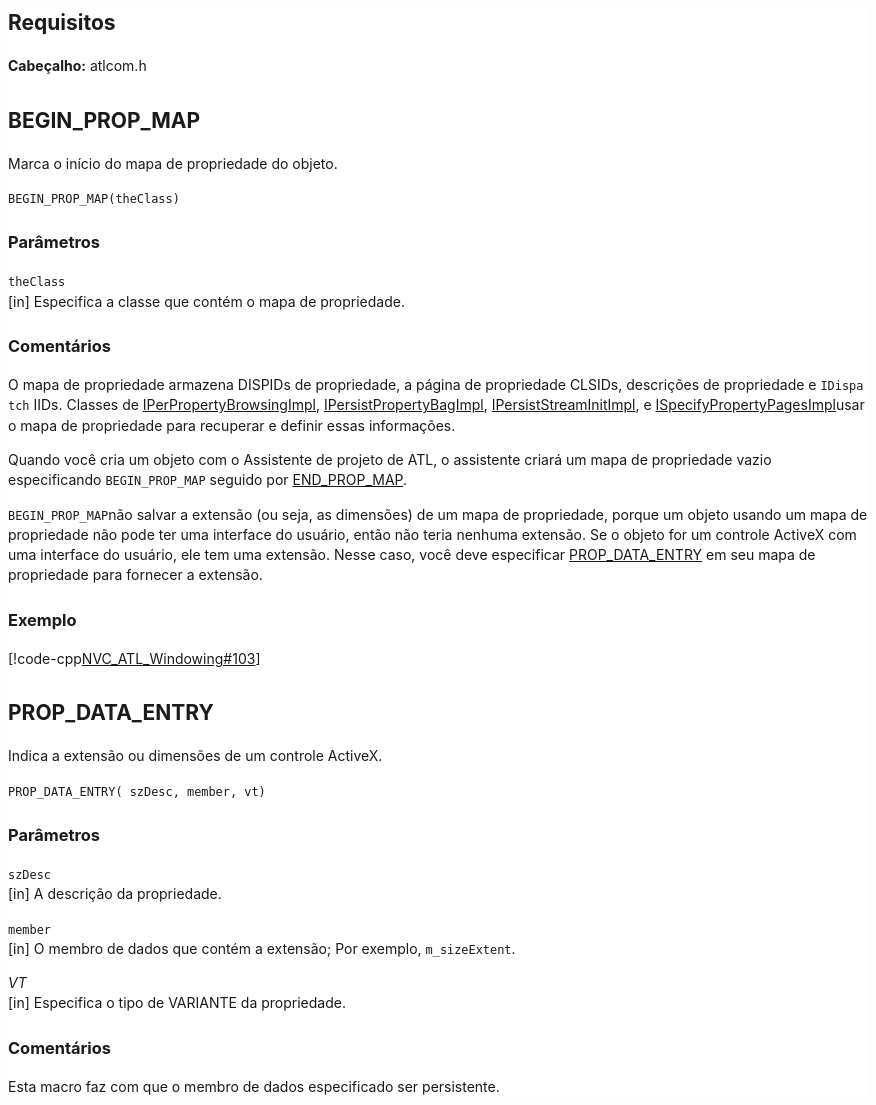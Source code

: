 ## <a name="requirements"></a>Requisitos  
 **Cabeçalho:** atlcom.h  
   
##  <a name="begin_prop_map"></a>BEGIN_PROP_MAP  
 Marca o início do mapa de propriedade do objeto.  
  
```
BEGIN_PROP_MAP(theClass)
```  
  
### <a name="parameters"></a>Parâmetros  
 `theClass`  
 [in] Especifica a classe que contém o mapa de propriedade.  
  
### <a name="remarks"></a>Comentários  
 O mapa de propriedade armazena DISPIDs de propriedade, a página de propriedade CLSIDs, descrições de propriedade e `IDispatch` IIDs. Classes de [IPerPropertyBrowsingImpl](../../atl/reference/iperpropertybrowsingimpl-class.md), [IPersistPropertyBagImpl](../../atl/reference/ipersistpropertybagimpl-class.md), [IPersistStreamInitImpl](../../atl/reference/ipersiststreaminitimpl-class.md), e [ISpecifyPropertyPagesImpl](../../atl/reference/ispecifypropertypagesimpl-class.md)usar o mapa de propriedade para recuperar e definir essas informações.  
  
 Quando você cria um objeto com o Assistente de projeto de ATL, o assistente criará um mapa de propriedade vazio especificando `BEGIN_PROP_MAP` seguido por [END_PROP_MAP](#end_prop_map).  
  
 `BEGIN_PROP_MAP`não salvar a extensão (ou seja, as dimensões) de um mapa de propriedade, porque um objeto usando um mapa de propriedade não pode ter uma interface do usuário, então não teria nenhuma extensão. Se o objeto for um controle ActiveX com uma interface do usuário, ele tem uma extensão. Nesse caso, você deve especificar [PROP_DATA_ENTRY](#prop_data_entry) em seu mapa de propriedade para fornecer a extensão.  
  
### <a name="example"></a>Exemplo  
 [!code-cpp[NVC_ATL_Windowing#103](../../atl/codesnippet/cpp/property-map-macros_1.h)]  
  
##  <a name="prop_data_entry"></a>PROP_DATA_ENTRY  
 Indica a extensão ou dimensões de um controle ActiveX.  
  
```
PROP_DATA_ENTRY( szDesc, member, vt)
```    
  
### <a name="parameters"></a>Parâmetros  
 `szDesc`  
 [in] A descrição da propriedade.  
  
 `member`  
 [in] O membro de dados que contém a extensão; Por exemplo, `m_sizeExtent`.  
  
 *VT*  
 [in] Especifica o tipo de VARIANTE da propriedade.  
  
### <a name="remarks"></a>Comentários  
 Esta macro faz com que o membro de dados especificado ser persistente.  
  